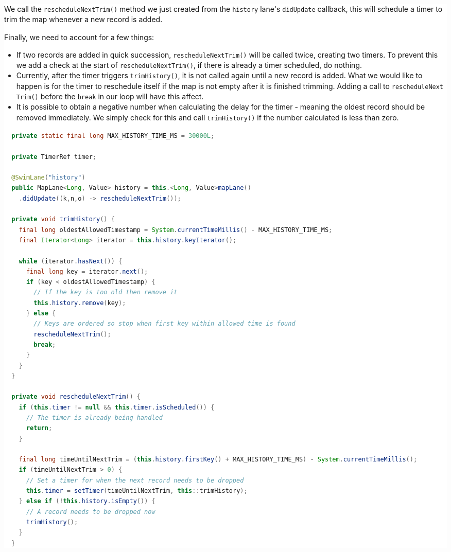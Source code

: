 We call the `rescheduleNextTrim()` method we just created from the `history` lane's `didUpdate` callback, this will schedule a timer to trim the map whenever a new record is added.

Finally, we need to account for a few things:

- If two records are added in quick succession, `rescheduleNextTrim()` will be called twice, creating two timers. 
To prevent this we add a check at the start of `rescheduleNextTrim()`, if there is already a timer scheduled, do nothing.
- Currently, after the timer triggers `trimHistory()`, it is not called again until a new record is added. 
What we would like to happen is for the timer to reschedule itself if the map is not empty after it is finished trimming.
Adding a call to `rescheduleNextTrim()` before the `break` in our loop will have this affect.
- It is possible to obtain a negative number when calculating the delay for the timer - meaning the oldest record should be removed immediately.
We simply check for this and call `trimHistory()` if the number calculated is less than zero.

```java
  private static final long MAX_HISTORY_TIME_MS = 30000L;

  private TimerRef timer;

  @SwimLane("history")
  public MapLane<Long, Value> history = this.<Long, Value>mapLane()
    .didUpdate((k,n,o) -> rescheduleNextTrim());

  private void trimHistory() {
    final long oldestAllowedTimestamp = System.currentTimeMillis() - MAX_HISTORY_TIME_MS;
    final Iterator<Long> iterator = this.history.keyIterator();

    while (iterator.hasNext()) {
      final long key = iterator.next();
      if (key < oldestAllowedTimestamp) {
        // If the key is too old then remove it
        this.history.remove(key);
      } else {
        // Keys are ordered so stop when first key within allowed time is found
        rescheduleNextTrim();
        break;
      }
    }
  }

  private void rescheduleNextTrim() {
    if (this.timer != null && this.timer.isScheduled()) {
      // The timer is already being handled
      return;
    }
    
    final long timeUntilNextTrim = (this.history.firstKey() + MAX_HISTORY_TIME_MS) - System.currentTimeMillis();
    if (timeUntilNextTrim > 0) {
      // Set a timer for when the next record needs to be dropped
      this.timer = setTimer(timeUntilNextTrim, this::trimHistory);
    } else if (!this.history.isEmpty()) {
      // A record needs to be dropped now
      trimHistory();
    }
  }
```
